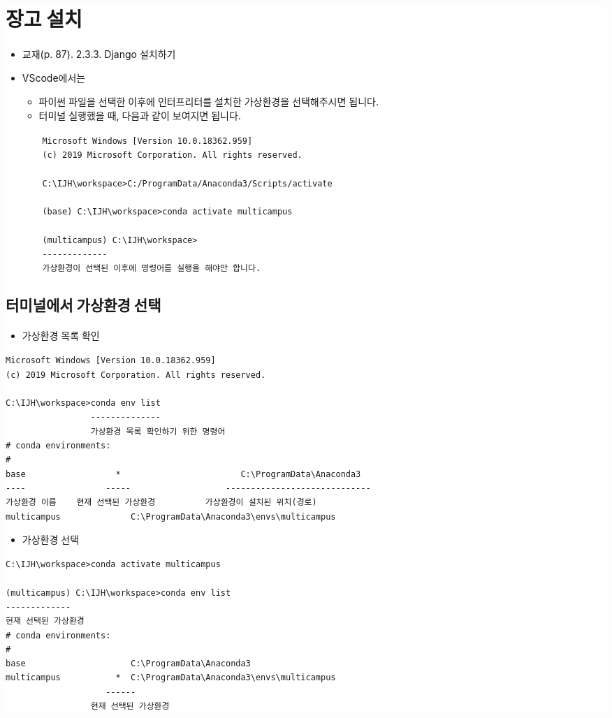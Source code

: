 # 장고 설치
- 교재(p. 87). 2.3.3. Django 설치하기

- VScode에서는
  - 파이썬 파일을 선택한 이후에 인터프리터를 설치한 가상환경을 선택해주시면 됩니다. 
  - 터미널 실행했을 때, 다음과 같이 보여지면 됩니다. 

  ```
      Microsoft Windows [Version 10.0.18362.959]
      (c) 2019 Microsoft Corporation. All rights reserved.
  
      C:\IJH\workspace>C:/ProgramData/Anaconda3/Scripts/activate
  
      (base) C:\IJH\workspace>conda activate multicampus
  
      (multicampus) C:\IJH\workspace>
      -------------
      가상환경이 선택된 이후에 명령어를 실행을 해야만 합니다. 
  ```

## 터미널에서 가상환경 선택

- 가상환경 목록 확인

```
Microsoft Windows [Version 10.0.18362.959]
(c) 2019 Microsoft Corporation. All rights reserved.

C:\IJH\workspace>conda env list
                 --------------
                 가상환경 목록 확인하기 위한 명령어
# conda environments:
#
base                  *                        C:\ProgramData\Anaconda3
----                -----                   -----------------------------
가상환경 이름    현재 선택된 가상환경          가상환경이 설치된 위치(경로)
multicampus              C:\ProgramData\Anaconda3\envs\multicampus   

```

- 가상환경 선택

```
C:\IJH\workspace>conda activate multicampus

(multicampus) C:\IJH\workspace>conda env list
-------------
현재 선택된 가상환경
# conda environments:
#
base                     C:\ProgramData\Anaconda3
multicampus           *  C:\ProgramData\Anaconda3\envs\multicampus   
                    ------
                 현재 선택된 가상환경

```
